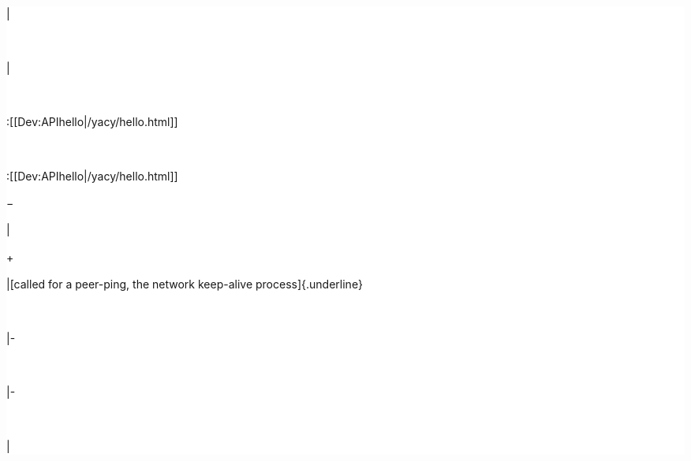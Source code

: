 
<div>

\|

</div>

 

<div>

\|

</div>

 

<div>

:\[\[Dev:APIhello\|/yacy/hello.html\]\]

</div>

 

<div>

:\[\[Dev:APIhello\|/yacy/hello.html\]\]

</div>

−

<div>

\|

</div>

\+

<div>

\|[called for a peer-ping, the network keep-alive process]{.underline}

</div>

 

<div>

\|-

</div>

 

<div>

\|-

</div>

 

<div>

\|

</div>

